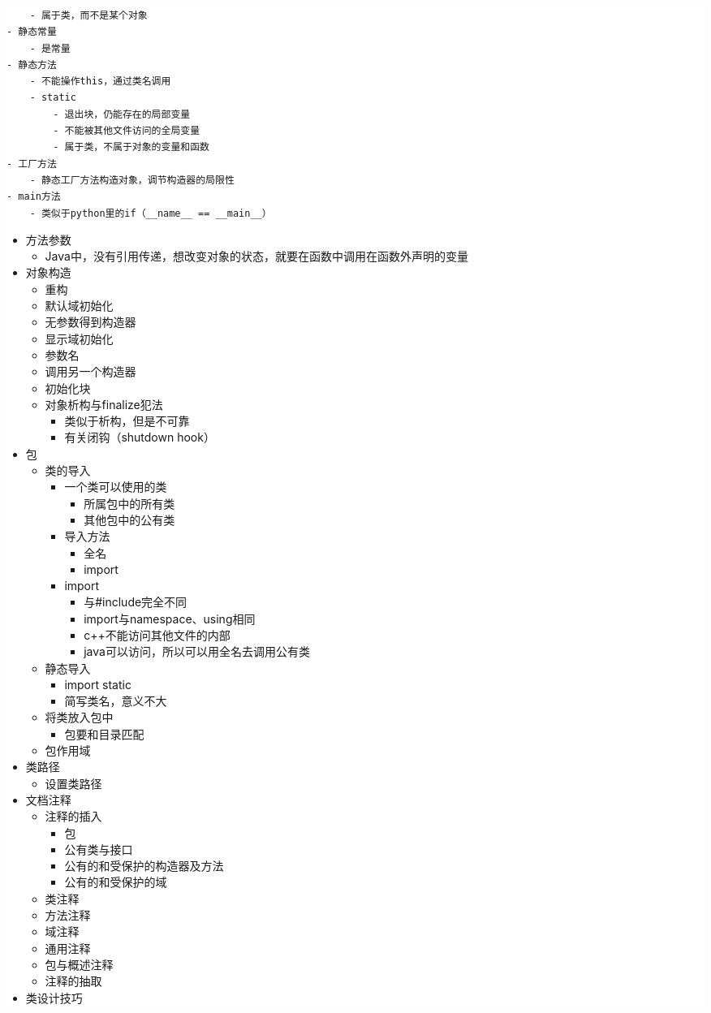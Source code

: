 		- 属于类，而不是某个对象
	- 静态常量
		- 是常量
	- 静态方法
		- 不能操作this，通过类名调用
		- static
			- 退出块，仍能存在的局部变量
			- 不能被其他文件访问的全局变量
			- 属于类，不属于对象的变量和函数
	- 工厂方法
		- 静态工厂方法构造对象，调节构造器的局限性
	- main方法
		- 类似于python里的if（__name__ == __main__）
- 方法参数
	- Java中，没有引用传递，想改变对象的状态，就要在函数中调用在函数外声明的变量
- 对象构造
	- 重构
	- 默认域初始化
	- 无参数得到构造器
	- 显示域初始化
	- 参数名
	- 调用另一个构造器
	- 初始化块
	- 对象析构与finalize犯法
		- 类似于析构，但是不可靠
		- 有关闭钩（shutdown hook）
- 包
	- 类的导入
		- 一个类可以使用的类
			- 所属包中的所有类
			- 其他包中的公有类
		- 导入方法
			- 全名
			- import
		- import
			- 与#include完全不同
			- import与namespace、using相同
			- c++不能访问其他文件的内部
			- java可以访问，所以可以用全名去调用公有类
	- 静态导入
		- import static
		- 简写类名，意义不大
	- 将类放入包中
		- 包要和目录匹配
	- 包作用域
- 类路径
	- 设置类路径
- 文档注释
	- 注释的插入
		- 包
		- 公有类与接口
		- 公有的和受保护的构造器及方法
		- 公有的和受保护的域
	- 类注释
	- 方法注释
	- 域注释
	- 通用注释
	- 包与概述注释
	- 注释的抽取
- 类设计技巧
